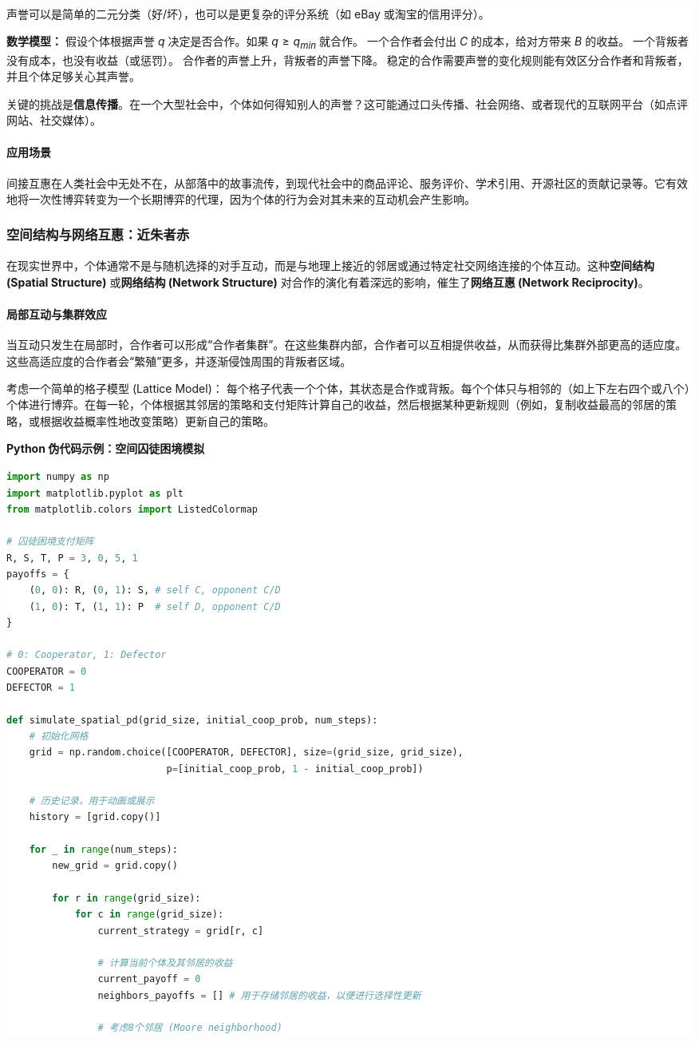 声誉可以是简单的二元分类（好/坏），也可以是更复杂的评分系统（如 eBay 或淘宝的信用评分）。

**数学模型：**
假设个体根据声誉 $q$ 决定是否合作。如果 $q \ge q_{min}$ 就合作。
一个合作者会付出 $C$ 的成本，给对方带来 $B$ 的收益。
一个背叛者没有成本，也没有收益（或惩罚）。
合作者的声誉上升，背叛者的声誉下降。
稳定的合作需要声誉的变化规则能有效区分合作者和背叛者，并且个体足够关心其声誉。

关键的挑战是**信息传播**。在一个大型社会中，个体如何得知别人的声誉？这可能通过口头传播、社会网络、或者现代的互联网平台（如点评网站、社交媒体）。

#### 应用场景

间接互惠在人类社会中无处不在，从部落中的故事流传，到现代社会中的商品评论、服务评价、学术引用、开源社区的贡献记录等。它有效地将一次性博弈转变为一个长期博弈的代理，因为个体的行为会对其未来的互动机会产生影响。

### 空间结构与网络互惠：近朱者赤

在现实世界中，个体通常不是与随机选择的对手互动，而是与地理上接近的邻居或通过特定社交网络连接的个体互动。这种**空间结构 (Spatial Structure)** 或**网络结构 (Network Structure)** 对合作的演化有着深远的影响，催生了**网络互惠 (Network Reciprocity)**。

#### 局部互动与集群效应

当互动只发生在局部时，合作者可以形成“合作者集群”。在这些集群内部，合作者可以互相提供收益，从而获得比集群外部更高的适应度。这些高适应度的合作者会“繁殖”更多，并逐渐侵蚀周围的背叛者区域。

考虑一个简单的格子模型 (Lattice Model)：
每个格子代表一个个体，其状态是合作或背叛。每个个体只与相邻的（如上下左右四个或八个）个体进行博弈。在每一轮，个体根据其邻居的策略和支付矩阵计算自己的收益，然后根据某种更新规则（例如，复制收益最高的邻居的策略，或根据收益概率性地改变策略）更新自己的策略。

**Python 伪代码示例：空间囚徒困境模拟**

```python
import numpy as np
import matplotlib.pyplot as plt
from matplotlib.colors import ListedColormap

# 囚徒困境支付矩阵
R, S, T, P = 3, 0, 5, 1
payoffs = {
    (0, 0): R, (0, 1): S, # self C, opponent C/D
    (1, 0): T, (1, 1): P  # self D, opponent C/D
}

# 0: Cooperator, 1: Defector
COOPERATOR = 0
DEFECTOR = 1

def simulate_spatial_pd(grid_size, initial_coop_prob, num_steps):
    # 初始化网格
    grid = np.random.choice([COOPERATOR, DEFECTOR], size=(grid_size, grid_size), 
                            p=[initial_coop_prob, 1 - initial_coop_prob])
    
    # 历史记录，用于动画或展示
    history = [grid.copy()]

    for _ in range(num_steps):
        new_grid = grid.copy()
        
        for r in range(grid_size):
            for c in range(grid_size):
                current_strategy = grid[r, c]
                
                # 计算当前个体及其邻居的收益
                current_payoff = 0
                neighbors_payoffs = [] # 用于存储邻居的收益，以便进行选择性更新

                # 考虑8个邻居 (Moore neighborhood)
```